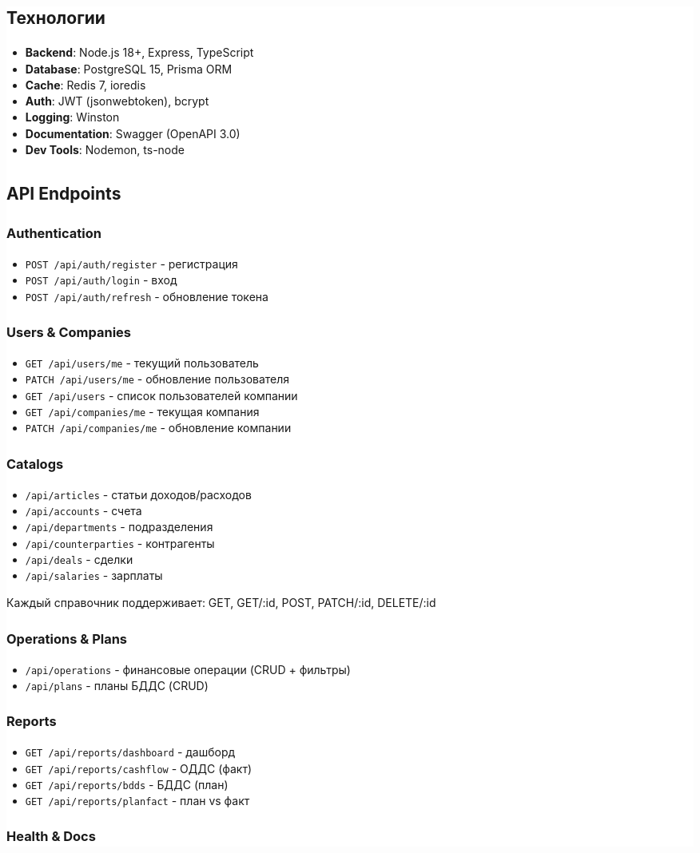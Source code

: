 ## Технологии

- **Backend**: Node.js 18+, Express, TypeScript
- **Database**: PostgreSQL 15, Prisma ORM
- **Cache**: Redis 7, ioredis
- **Auth**: JWT (jsonwebtoken), bcrypt
- **Logging**: Winston
- **Documentation**: Swagger (OpenAPI 3.0)
- **Dev Tools**: Nodemon, ts-node

## API Endpoints

### Authentication

- `POST /api/auth/register` - регистрация
- `POST /api/auth/login` - вход
- `POST /api/auth/refresh` - обновление токена

### Users & Companies

- `GET /api/users/me` - текущий пользователь
- `PATCH /api/users/me` - обновление пользователя
- `GET /api/users` - список пользователей компании
- `GET /api/companies/me` - текущая компания
- `PATCH /api/companies/me` - обновление компании

### Catalogs

- `/api/articles` - статьи доходов/расходов
- `/api/accounts` - счета
- `/api/departments` - подразделения
- `/api/counterparties` - контрагенты
- `/api/deals` - сделки
- `/api/salaries` - зарплаты

Каждый справочник поддерживает: GET, GET/:id, POST, PATCH/:id, DELETE/:id

### Operations & Plans

- `/api/operations` - финансовые операции (CRUD + фильтры)
- `/api/plans` - планы БДДС (CRUD)

### Reports

- `GET /api/reports/dashboard` - дашборд
- `GET /api/reports/cashflow` - ОДДС (факт)
- `GET /api/reports/bdds` - БДДС (план)
- `GET /api/reports/planfact` - план vs факт

### Health & Docs
